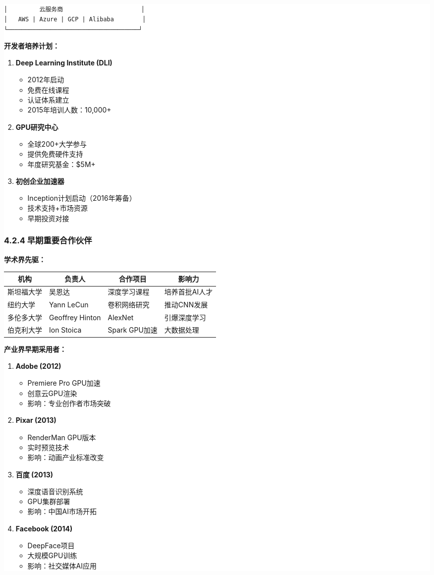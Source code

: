 ```
│         云服务商                      │
│   AWS | Azure | GCP | Alibaba        │
└─────────────────────────────────────┘
```

**开发者培养计划：**

1. **Deep Learning Institute (DLI)**
   - 2012年启动
   - 免费在线课程
   - 认证体系建立
   - 2015年培训人数：10,000+

2. **GPU研究中心**
   - 全球200+大学参与
   - 提供免费硬件支持
   - 年度研究基金：$5M+

3. **初创企业加速器**
   - Inception计划启动（2016年筹备）
   - 技术支持+市场资源
   - 早期投资对接

### 4.2.4 早期重要合作伙伴

**学术界先驱：**

| 机构 | 负责人 | 合作项目 | 影响力 |
|------|--------|---------|---------|
| 斯坦福大学 | 吴恩达 | 深度学习课程 | 培养首批AI人才 |
| 纽约大学 | Yann LeCun | 卷积网络研究 | 推动CNN发展 |
| 多伦多大学 | Geoffrey Hinton | AlexNet | 引爆深度学习 |
| 伯克利大学 | Ion Stoica | Spark GPU加速 | 大数据处理 |

**产业界早期采用者：**

1. **Adobe (2012)**
   - Premiere Pro GPU加速
   - 创意云GPU渲染
   - 影响：专业创作者市场突破

2. **Pixar (2013)**
   - RenderMan GPU版本
   - 实时预览技术
   - 影响：动画产业标准改变

3. **百度 (2013)**
   - 深度语音识别系统
   - GPU集群部署
   - 影响：中国AI市场开拓

4. **Facebook (2014)**
   - DeepFace项目
   - 大规模GPU训练
   - 影响：社交媒体AI应用
